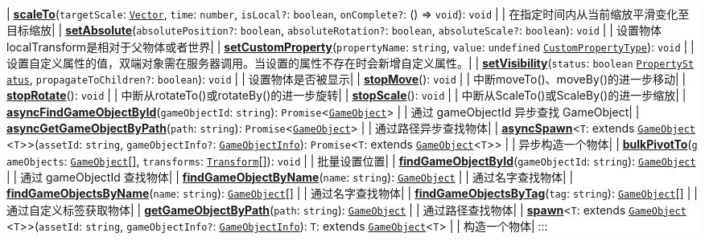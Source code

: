| **[scaleTo](mw.GameObject.md#scaleto)**(`targetScale`: [`Vector`](mw.Vector.md), `time`: `number`, `isLocal?`: `boolean`, `onComplete?`: () => `void`): `void` <Badge type="tip" text="other" />  |
| 在指定时间内从当前缩放平滑变化至目标缩放|
| **[setAbsolute](mw.GameObject.md#setabsolute)**(`absolutePosition?`: `boolean`, `absoluteRotation?`: `boolean`, `absoluteScale?`: `boolean`): `void`   |
| 设置物体localTransform是相对于父物体或者世界|
| **[setCustomProperty](mw.GameObject.md#setcustomproperty)**(`propertyName`: `string`, `value`: `undefined`  [`CustomPropertyType`](../modules/Core.mw.md#custompropertytype)): `void` <Badge type="tip" text="server" />  |
| 设置自定义属性的值，双端对象需在服务器调用。当设置的属性不存在时会新增自定义属性。|
| **[setVisibility](mw.GameObject.md#setvisibility)**(`status`: `boolean`  [`PropertyStatus`](../enums/mw.PropertyStatus.md), `propagateToChildren?`: `boolean`): `void`   |
| 设置物体是否被显示|
| **[stopMove](mw.GameObject.md#stopmove)**(): `void` <Badge type="tip" text="other" />  |
| 中断moveTo()、moveBy()的进一步移动|
| **[stopRotate](mw.GameObject.md#stoprotate)**(): `void` <Badge type="tip" text="other" />  |
| 中断从rotateTo()或rotateBy()的进一步旋转|
| **[stopScale](mw.GameObject.md#stopscale)**(): `void` <Badge type="tip" text="other" />  |
| 中断从ScaleTo()或ScaleBy()的进一步缩放|
| **[asyncFindGameObjectById](mw.GameObject.md#asyncfindgameobjectbyid)**(`gameObjectId`: `string`): `Promise`<[`GameObject`](mw.GameObject.md)\>   |
| 通过 gameObjectId 异步查找 GameObject|
| **[asyncGetGameObjectByPath](mw.GameObject.md#asyncgetgameobjectbypath)**(`path`: `string`): `Promise`<[`GameObject`](mw.GameObject.md)\>   |
| 通过路径异步查找物体|
| **[asyncSpawn](mw.GameObject.md#asyncspawn)**<`T`: extends [`GameObject`](mw.GameObject.md)<`T`\>\>(`assetId`: `string`, `gameObjectInfo?`: [`GameObjectInfo`](../interfaces/mw.GameObjectInfo.md)): `Promise`<`T`: extends [`GameObject`](mw.GameObject.md)<`T`\>\>   |
| 异步构造一个物体|
| **[bulkPivotTo](mw.GameObject.md#bulkpivotto)**(`gameObjects`: [`GameObject`](mw.GameObject.md)[], `transforms`: [`Transform`](mw.Transform.md)[]): `void`   |
| 批量设置位置|
| **[findGameObjectById](mw.GameObject.md#findgameobjectbyid)**(`gameObjectId`: `string`): [`GameObject`](mw.GameObject.md)   |
| 通过 gameObjectId 查找物体|
| **[findGameObjectByName](mw.GameObject.md#findgameobjectbyname)**(`name`: `string`): [`GameObject`](mw.GameObject.md)   |
| 通过名字查找物体|
| **[findGameObjectsByName](mw.GameObject.md#findgameobjectsbyname)**(`name`: `string`): [`GameObject`](mw.GameObject.md)[]   |
| 通过名字查找物体|
| **[findGameObjectsByTag](mw.GameObject.md#findgameobjectsbytag)**(`tag`: `string`): [`GameObject`](mw.GameObject.md)[]   |
| 通过自定义标签获取物体|
| **[getGameObjectByPath](mw.GameObject.md#getgameobjectbypath)**(`path`: `string`): [`GameObject`](mw.GameObject.md)   |
| 通过路径查找物体|
| **[spawn](mw.GameObject.md#spawn)**<`T`: extends [`GameObject`](mw.GameObject.md)<`T`\>\>(`assetId`: `string`, `gameObjectInfo?`: [`GameObjectInfo`](../interfaces/mw.GameObjectInfo.md)): `T`: extends [`GameObject`](mw.GameObject.md)<`T`\>   |
| 构造一个物体|
:::
